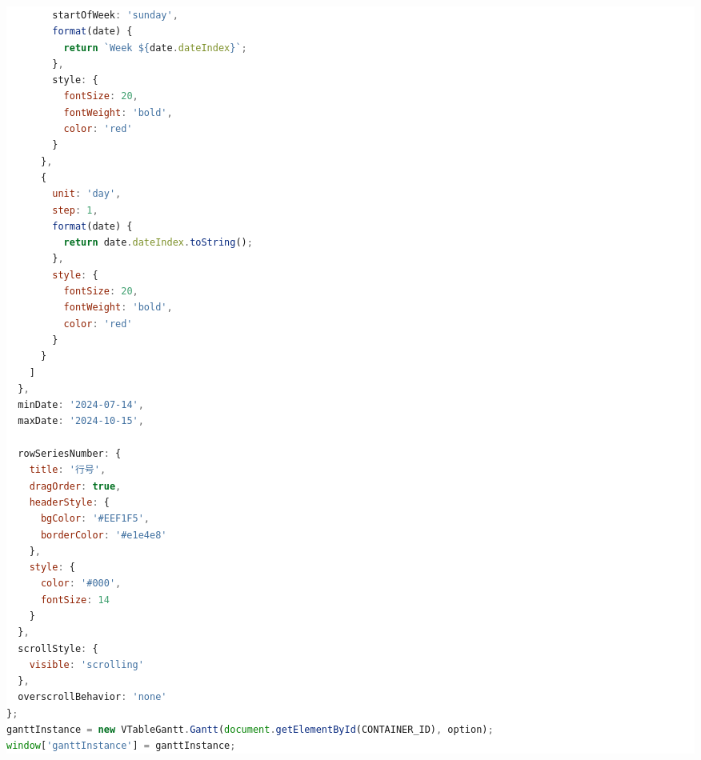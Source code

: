 ```javascript livedemo template=vtable
        startOfWeek: 'sunday',
        format(date) {
          return `Week ${date.dateIndex}`;
        },
        style: {
          fontSize: 20,
          fontWeight: 'bold',
          color: 'red'
        }
      },
      {
        unit: 'day',
        step: 1,
        format(date) {
          return date.dateIndex.toString();
        },
        style: {
          fontSize: 20,
          fontWeight: 'bold',
          color: 'red'
        }
      }
    ]
  },
  minDate: '2024-07-14',
  maxDate: '2024-10-15',

  rowSeriesNumber: {
    title: '行号',
    dragOrder: true,
    headerStyle: {
      bgColor: '#EEF1F5',
      borderColor: '#e1e4e8'
    },
    style: {
      color: '#000',
      fontSize: 14
    }
  },
  scrollStyle: {
    visible: 'scrolling'
  },
  overscrollBehavior: 'none'
};
ganttInstance = new VTableGantt.Gantt(document.getElementById(CONTAINER_ID), option);
window['ganttInstance'] = ganttInstance;
```
